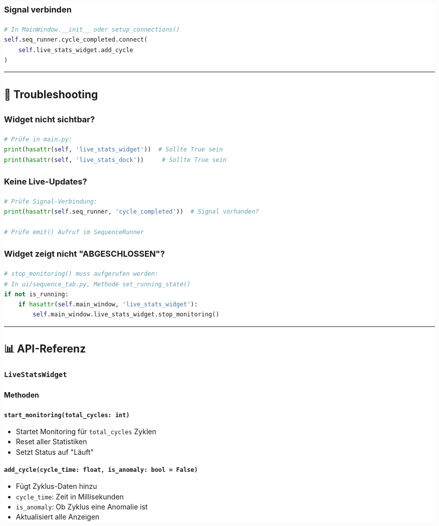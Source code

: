 ### Signal verbinden
```python
# In MainWindow.__init__ oder setup_connections()
self.seq_runner.cycle_completed.connect(
    self.live_stats_widget.add_cycle
)
```

---

## 🐛 Troubleshooting

### Widget nicht sichtbar?
```python
# Prüfe in main.py:
print(hasattr(self, 'live_stats_widget'))  # Sollte True sein
print(hasattr(self, 'live_stats_dock'))     # Sollte True sein
```

### Keine Live-Updates?
```python
# Prüfe Signal-Verbindung:
print(hasattr(self.seq_runner, 'cycle_completed'))  # Signal vorhanden?

# Prüfe emit() Aufruf im SequenceRunner
```

### Widget zeigt nicht "ABGESCHLOSSEN"?
```python
# stop_monitoring() muss aufgerufen werden:
# In ui/sequence_tab.py, Methode set_running_state()
if not is_running:
    if hasattr(self.main_window, 'live_stats_widget'):
        self.main_window.live_stats_widget.stop_monitoring()
```

---

## 📊 API-Referenz

### `LiveStatsWidget`

#### Methoden

**`start_monitoring(total_cycles: int)`**
- Startet Monitoring für `total_cycles` Zyklen
- Reset aller Statistiken
- Setzt Status auf "Läuft"

**`add_cycle(cycle_time: float, is_anomaly: bool = False)`**
- Fügt Zyklus-Daten hinzu
- `cycle_time`: Zeit in Millisekunden
- `is_anomaly`: Ob Zyklus eine Anomalie ist
- Aktualisiert alle Anzeigen
